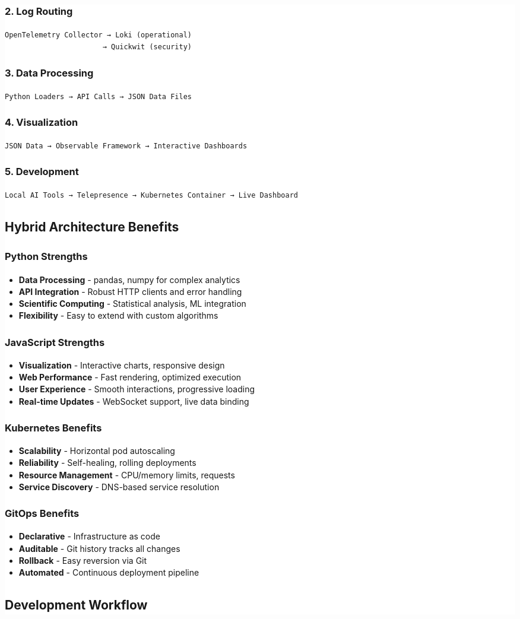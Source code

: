 ### 2. Log Routing
```
OpenTelemetry Collector → Loki (operational)
                       → Quickwit (security)
```

### 3. Data Processing
```
Python Loaders → API Calls → JSON Data Files
```

### 4. Visualization
```
JSON Data → Observable Framework → Interactive Dashboards
```

### 5. Development
```
Local AI Tools → Telepresence → Kubernetes Container → Live Dashboard
```

## Hybrid Architecture Benefits

### **Python Strengths**
- **Data Processing** - pandas, numpy for complex analytics
- **API Integration** - Robust HTTP clients and error handling
- **Scientific Computing** - Statistical analysis, ML integration
- **Flexibility** - Easy to extend with custom algorithms

### **JavaScript Strengths** 
- **Visualization** - Interactive charts, responsive design
- **Web Performance** - Fast rendering, optimized execution
- **User Experience** - Smooth interactions, progressive loading
- **Real-time Updates** - WebSocket support, live data binding

### **Kubernetes Benefits**
- **Scalability** - Horizontal pod autoscaling
- **Reliability** - Self-healing, rolling deployments
- **Resource Management** - CPU/memory limits, requests
- **Service Discovery** - DNS-based service resolution

### **GitOps Benefits**
- **Declarative** - Infrastructure as code
- **Auditable** - Git history tracks all changes
- **Rollback** - Easy reversion via Git
- **Automated** - Continuous deployment pipeline

## Development Workflow
